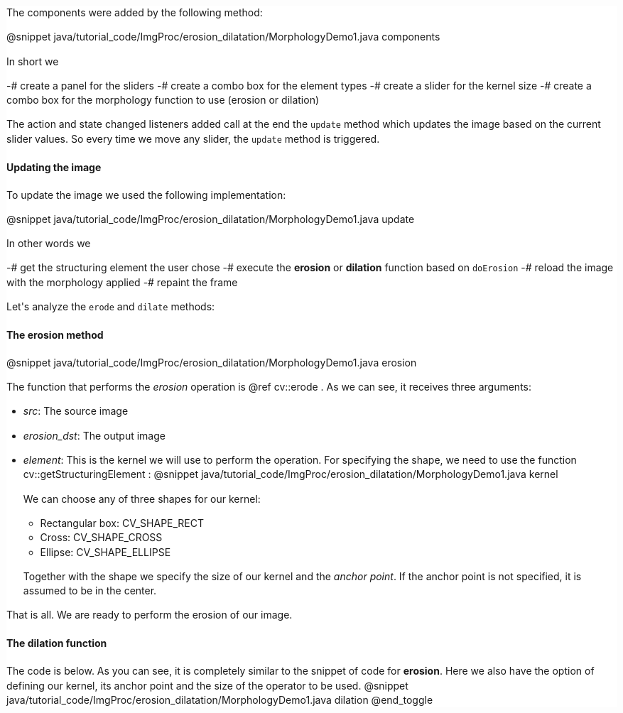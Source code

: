 The components were added by the following method:

@snippet java/tutorial_code/ImgProc/erosion_dilatation/MorphologyDemo1.java components

In short we

-#  create a panel for the sliders
-#  create a combo box for the element types
-#  create a slider for the kernel size
-#  create a combo box for the morphology function to use (erosion or dilation)

The action and state changed listeners added call at the end the `update` method which updates
the image based on the current slider values. So every time we move any slider, the `update` method is triggered.

#### Updating the image

To update the image we used the following implementation:

@snippet java/tutorial_code/ImgProc/erosion_dilatation/MorphologyDemo1.java update

In other words we

-# get the structuring element the user chose
-# execute the **erosion** or **dilation** function based on `doErosion`
-# reload the image with the morphology applied
-# repaint the frame

Let's analyze the `erode` and `dilate` methods:

#### The erosion method

@snippet java/tutorial_code/ImgProc/erosion_dilatation/MorphologyDemo1.java erosion

The function that performs the *erosion* operation is @ref cv::erode . As we can see, it
receives three arguments:
-   *src*: The source image
-   *erosion_dst*: The output image
-   *element*: This is the kernel we will use to perform the operation. For specifying the shape, we need to use
    the function cv::getStructuringElement :
    @snippet java/tutorial_code/ImgProc/erosion_dilatation/MorphologyDemo1.java kernel

    We can choose any of three shapes for our kernel:

    -   Rectangular box: CV_SHAPE_RECT
    -   Cross: CV_SHAPE_CROSS
    -   Ellipse: CV_SHAPE_ELLIPSE

    Together with the shape we specify the size of our kernel and the *anchor point*. If the anchor point is not
    specified, it is assumed to be in the center.

That is all. We are ready to perform the erosion of our image.

#### The dilation function

The code is below. As you can see, it is completely similar to the snippet of code for **erosion**.
Here we also have the option of defining our kernel, its anchor point and the size of the operator
to be used.
@snippet java/tutorial_code/ImgProc/erosion_dilatation/MorphologyDemo1.java dilation
@end_toggle
